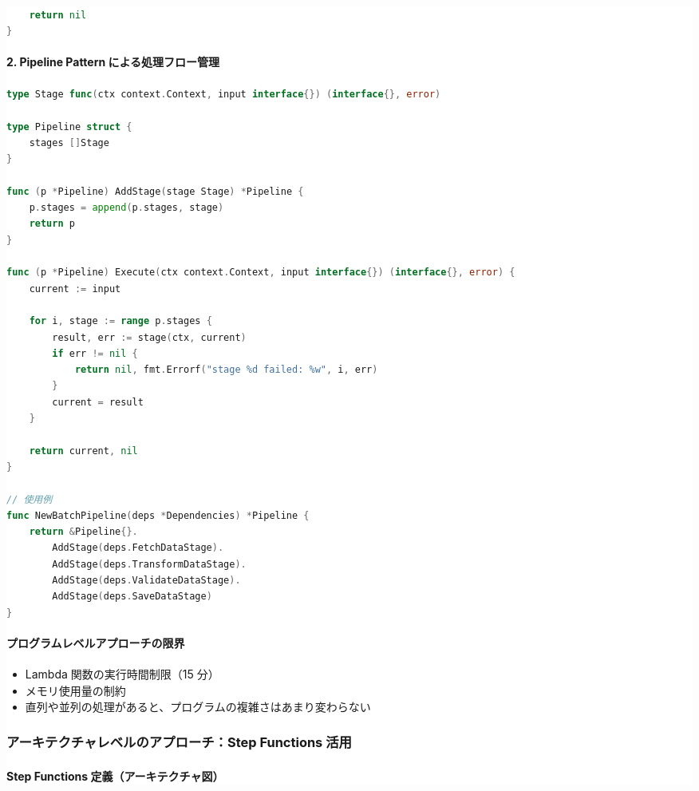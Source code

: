 ```go
    return nil
}
```

#### 2. Pipeline Pattern による処理フロー管理

```go
type Stage func(ctx context.Context, input interface{}) (interface{}, error)

type Pipeline struct {
    stages []Stage
}

func (p *Pipeline) AddStage(stage Stage) *Pipeline {
    p.stages = append(p.stages, stage)
    return p
}

func (p *Pipeline) Execute(ctx context.Context, input interface{}) (interface{}, error) {
    current := input

    for i, stage := range p.stages {
        result, err := stage(ctx, current)
        if err != nil {
            return nil, fmt.Errorf("stage %d failed: %w", i, err)
        }
        current = result
    }

    return current, nil
}

// 使用例
func NewBatchPipeline(deps *Dependencies) *Pipeline {
    return &Pipeline{}.
        AddStage(deps.FetchDataStage).
        AddStage(deps.TransformDataStage).
        AddStage(deps.ValidateDataStage).
        AddStage(deps.SaveDataStage)
}
```

#### プログラムレベルアプローチの限界

- Lambda 関数の実行時間制限（15 分）
- メモリ使用量の制約
- 直列や並列の処理があると、プログラムの複雑さはあまり変わらない

### アーキテクチャレベルのアプローチ：Step Functions 活用

#### Step Functions 定義（アーキテクチャ図）
